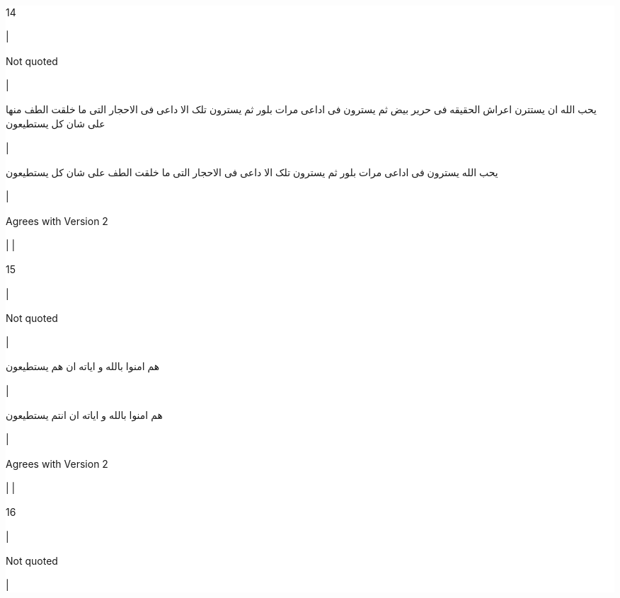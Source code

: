 14

 | 

Not quoted

 | 

یحب الله ان یستترن اعراش الحقیقه فی حریر بیض ثم یسترون فی اداعی مرات بلور ثم یسترون تلک الا داعی فی الاحجار التی ما خلقت الطف منها علی شان کل یستطیعون

 | 

یحب الله یسترون فی اداعی مرات بلور ثم یسترون تلک الا داعی فی الاحجار التی ما خلقت الطف علی شان کل یستطیعون

 | 

Agrees with Version 2

 |
| 

15

 | 

Not quoted

 | 

هم امنوا بالله و ایاته ان هم یستطیعون

 | 

هم امنوا بالله و ایاته ان انتم یستطیعون

 | 

Agrees with Version 2

 |
| 

16

 | 

Not quoted

 | 
